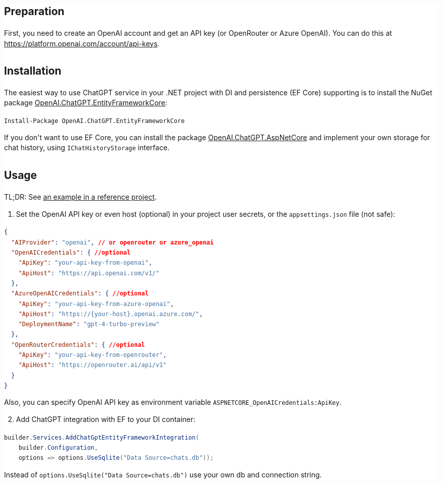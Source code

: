 
## Preparation
First, you need to create an OpenAI account and get an API key (or OpenRouter or Azure OpenAI). You can do this at https://platform.openai.com/account/api-keys.

## Installation
The easiest way to use ChatGPT service in your .NET project with DI and persistence (EF Core) supporting is to install the NuGet package [OpenAI.ChatGPT.EntityFrameworkCore](https://www.nuget.org/packages/OpenAI.ChatGPT.EntityFrameworkCore/):
```
Install-Package OpenAI.ChatGPT.EntityFrameworkCore
```
If you don't want to use EF Core, you can install the package [OpenAI.ChatGPT.AspNetCore](https://www.nuget.org/packages/OpenAI.ChatGPT.AspNetCore/) and implement your own storage for chat history, using `IChatHistoryStorage` interface.

## Usage

TL;DR: See [an example in a reference project](https://github.com/buddy-ai-team/buddy_language_backend/blob/69ee02988878c89b897c293cc192c5ea8c65b888/src/infrastructure/BuddyLanguage.Infrastructure/BuddyLanguageDependencyInjection.cs#L65).

1. Set the OpenAI API key or even host (optional) in your project user secrets, or the `appsettings.json` file (not safe):
```json
{
  "AIProvider": "openai", // or openrouter or azure_openai
  "OpenAICredentials": { //optional
    "ApiKey": "your-api-key-from-openai",
    "ApiHost": "https://api.openai.com/v1/"
  },
  "AzureOpenAICredentials": { //optional
    "ApiKey": "your-api-key-from-azure-openai",
    "ApiHost": "https://{your-host}.openai.azure.com/",
    "DeploymentName": "gpt-4-turbo-preview"
  },
  "OpenRouterCredentials": { //optional
    "ApiKey": "your-api-key-from-openrouter",
    "ApiHost": "https://openrouter.ai/api/v1"
  }
}
```
Also, you can specify OpenAI API key as environment variable `ASPNETCORE_OpenAICredentials:ApiKey`.

2. Add ChatGPT integration with EF to your DI container:
```csharp
builder.Services.AddChatGptEntityFrameworkIntegration(
    builder.Configuration,
    options => options.UseSqlite("Data Source=chats.db"));
```
Instead of `options.UseSqlite("Data Source=chats.db")` use your own db and connection string.
